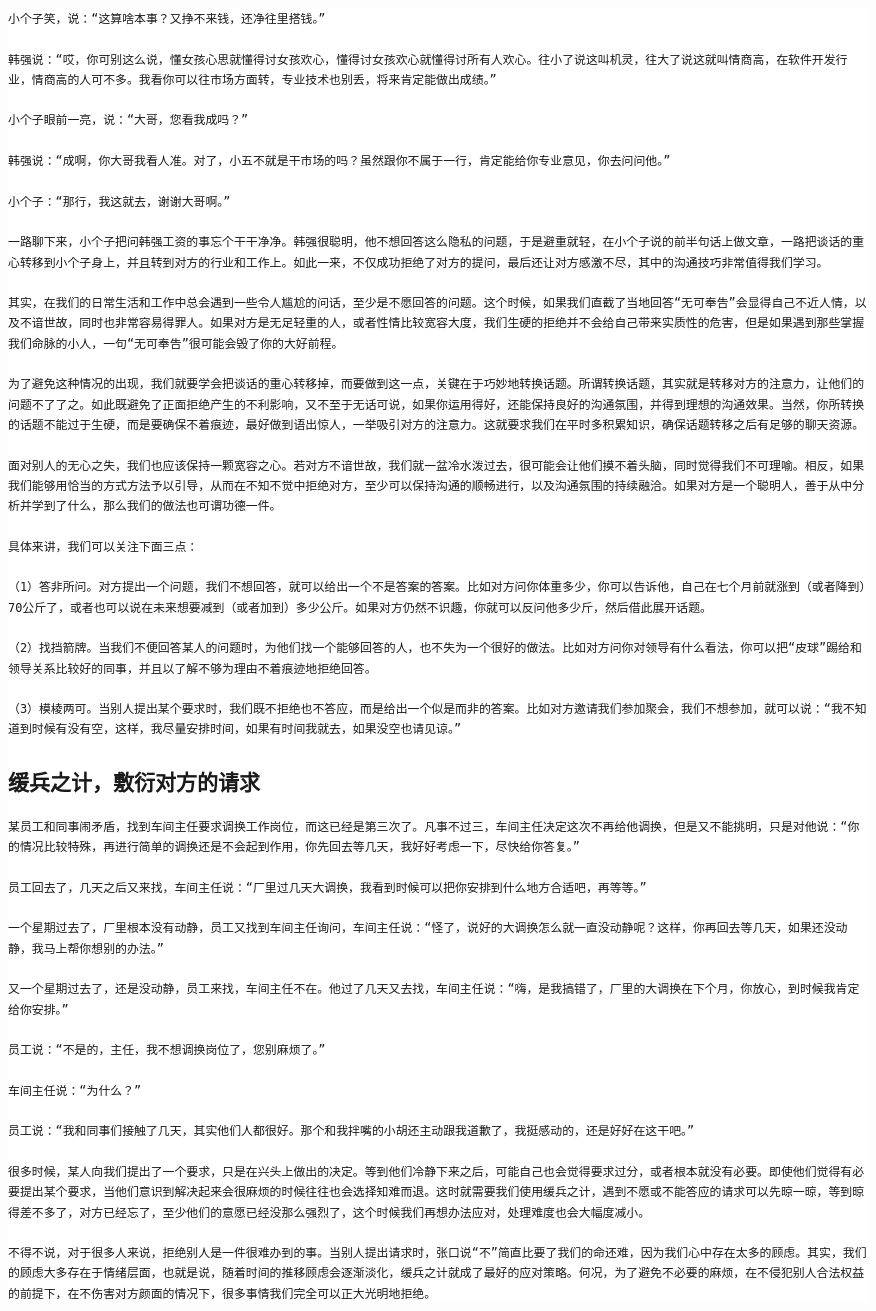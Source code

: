 	小个子笑，说：“这算啥本事？又挣不来钱，还净往里搭钱。”

	韩强说：“哎，你可别这么说，懂女孩心思就懂得讨女孩欢心，懂得讨女孩欢心就懂得讨所有人欢心。往小了说这叫机灵，往大了说这就叫情商高，在软件开发行业，情商高的人可不多。我看你可以往市场方面转，专业技术也别丢，将来肯定能做出成绩。”

	小个子眼前一亮，说：“大哥，您看我成吗？”

	韩强说：“成啊，你大哥我看人准。对了，小五不就是干市场的吗？虽然跟你不属于一行，肯定能给你专业意见，你去问问他。”

	小个子：“那行，我这就去，谢谢大哥啊。”

	一路聊下来，小个子把问韩强工资的事忘个干干净净。韩强很聪明，他不想回答这么隐私的问题，于是避重就轻，在小个子说的前半句话上做文章，一路把谈话的重心转移到小个子身上，并且转到对方的行业和工作上。如此一来，不仅成功拒绝了对方的提问，最后还让对方感激不尽，其中的沟通技巧非常值得我们学习。

	其实，在我们的日常生活和工作中总会遇到一些令人尴尬的问话，至少是不愿回答的问题。这个时候，如果我们直截了当地回答“无可奉告”会显得自己不近人情，以及不谙世故，同时也非常容易得罪人。如果对方是无足轻重的人，或者性情比较宽容大度，我们生硬的拒绝并不会给自己带来实质性的危害，但是如果遇到那些掌握我们命脉的小人，一句“无可奉告”很可能会毁了你的大好前程。

	为了避免这种情况的出现，我们就要学会把谈话的重心转移掉，而要做到这一点，关键在于巧妙地转换话题。所谓转换话题，其实就是转移对方的注意力，让他们的问题不了了之。如此既避免了正面拒绝产生的不利影响，又不至于无话可说，如果你运用得好，还能保持良好的沟通氛围，并得到理想的沟通效果。当然，你所转换的话题不能过于生硬，而是要确保不着痕迹，最好做到语出惊人，一举吸引对方的注意力。这就要求我们在平时多积累知识，确保话题转移之后有足够的聊天资源。

	面对别人的无心之失，我们也应该保持一颗宽容之心。若对方不谙世故，我们就一盆冷水泼过去，很可能会让他们摸不着头脑，同时觉得我们不可理喻。相反，如果我们能够用恰当的方式方法予以引导，从而在不知不觉中拒绝对方，至少可以保持沟通的顺畅进行，以及沟通氛围的持续融洽。如果对方是一个聪明人，善于从中分析并学到了什么，那么我们的做法也可谓功德一件。

	具体来讲，我们可以关注下面三点：

	（1）答非所问。对方提出一个问题，我们不想回答，就可以给出一个不是答案的答案。比如对方问你体重多少，你可以告诉他，自己在七个月前就涨到（或者降到）70公斤了，或者也可以说在未来想要减到（或者加到）多少公斤。如果对方仍然不识趣，你就可以反问他多少斤，然后借此展开话题。

	（2）找挡箭牌。当我们不便回答某人的问题时，为他们找一个能够回答的人，也不失为一个很好的做法。比如对方问你对领导有什么看法，你可以把“皮球”踢给和领导关系比较好的同事，并且以了解不够为理由不着痕迹地拒绝回答。

	（3）模棱两可。当别人提出某个要求时，我们既不拒绝也不答应，而是给出一个似是而非的答案。比如对方邀请我们参加聚会，我们不想参加，就可以说：“我不知道到时候有没有空，这样，我尽量安排时间，如果有时间我就去，如果没空也请见谅。”





## 缓兵之计，敷衍对方的请求




	某员工和同事闹矛盾，找到车间主任要求调换工作岗位，而这已经是第三次了。凡事不过三，车间主任决定这次不再给他调换，但是又不能挑明，只是对他说：“你的情况比较特殊，再进行简单的调换还是不会起到作用，你先回去等几天，我好好考虑一下，尽快给你答复。”

	员工回去了，几天之后又来找，车间主任说：“厂里过几天大调换，我看到时候可以把你安排到什么地方合适吧，再等等。”

	一个星期过去了，厂里根本没有动静，员工又找到车间主任询问，车间主任说：“怪了，说好的大调换怎么就一直没动静呢？这样，你再回去等几天，如果还没动静，我马上帮你想别的办法。”

	又一个星期过去了，还是没动静，员工来找，车间主任不在。他过了几天又去找，车间主任说：“嗨，是我搞错了，厂里的大调换在下个月，你放心，到时候我肯定给你安排。”

	员工说：“不是的，主任，我不想调换岗位了，您别麻烦了。”

	车间主任说：“为什么？”

	员工说：“我和同事们接触了几天，其实他们人都很好。那个和我拌嘴的小胡还主动跟我道歉了，我挺感动的，还是好好在这干吧。”

	很多时候，某人向我们提出了一个要求，只是在兴头上做出的决定。等到他们冷静下来之后，可能自己也会觉得要求过分，或者根本就没有必要。即使他们觉得有必要提出某个要求，当他们意识到解决起来会很麻烦的时候往往也会选择知难而退。这时就需要我们使用缓兵之计，遇到不愿或不能答应的请求可以先晾一晾，等到晾得差不多了，对方已经忘了，至少他们的意愿已经没那么强烈了，这个时候我们再想办法应对，处理难度也会大幅度减小。

	不得不说，对于很多人来说，拒绝别人是一件很难办到的事。当别人提出请求时，张口说“不”简直比要了我们的命还难，因为我们心中存在太多的顾虑。其实，我们的顾虑大多存在于情绪层面，也就是说，随着时间的推移顾虑会逐渐淡化，缓兵之计就成了最好的应对策略。何况，为了避免不必要的麻烦，在不侵犯别人合法权益的前提下，在不伤害对方颜面的情况下，很多事情我们完全可以正大光明地拒绝。
